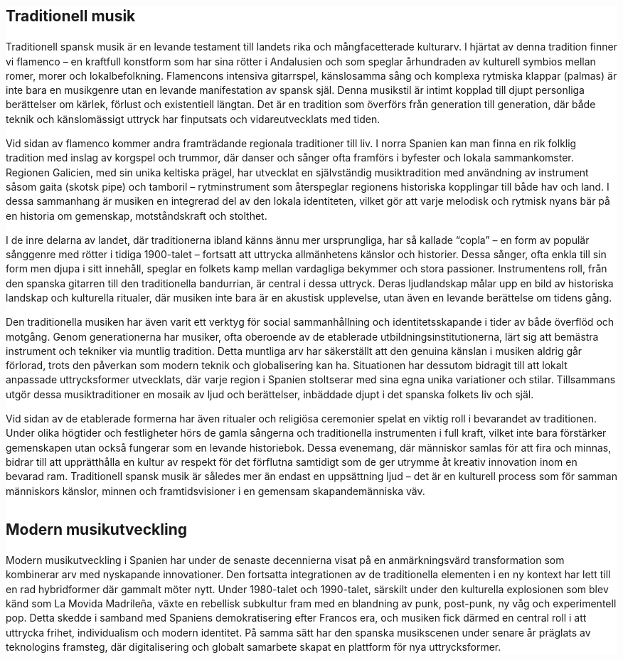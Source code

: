 
## Traditionell musik

Traditionell spansk musik är en levande testament till landets rika och mångfacetterade kulturarv. I hjärtat av denna tradition finner vi flamenco – en kraftfull konstform som har sina rötter i Andalusien och som speglar århundraden av kulturell symbios mellan romer, morer och lokalbefolkning. Flamencons intensiva gitarrspel, känslosamma sång och komplexa rytmiska klappar (palmas) är inte bara en musikgenre utan en levande manifestation av spansk själ. Denna musikstil är intimt kopplad till djupt personliga berättelser om kärlek, förlust och existentiell längtan. Det är en tradition som överförs från generation till generation, där både teknik och känslomässigt uttryck har finputsats och vidareutvecklats med tiden.  

Vid sidan av flamenco kommer andra framträdande regionala traditioner till liv. I norra Spanien kan man finna en rik folklig tradition med inslag av korgspel och trummor, där danser och sånger ofta framförs i byfester och lokala sammankomster. Regionen Galicien, med sin unika keltiska prägel, har utvecklat en självständig musiktradition med användning av instrument såsom gaita (skotsk pipe) och tamboril – rytminstrument som återspeglar regionens historiska kopplingar till både hav och land. I dessa sammanhang är musiken en integrerad del av den lokala identiteten, vilket gör att varje melodisk och rytmisk nyans bär på en historia om gemenskap, motståndskraft och stolthet.  

I de inre delarna av landet, där traditionerna ibland känns ännu mer ursprungliga, har så kallade “copla” – en form av populär sånggenre med rötter i tidiga 1900-talet – fortsatt att uttrycka allmänhetens känslor och historier. Dessa sånger, ofta enkla till sin form men djupa i sitt innehåll, speglar en folkets kamp mellan vardagliga bekymmer och stora passioner. Instrumentens roll, från den spanska gitarren till den traditionella bandurrian, är central i dessa uttryck. Deras ljudlandskap målar upp en bild av historiska landskap och kulturella ritualer, där musiken inte bara är en akustisk upplevelse, utan även en levande berättelse om tidens gång.  

Den traditionella musiken har även varit ett verktyg för social sammanhållning och identitetsskapande i tider av både överflöd och motgång. Genom generationerna har musiker, ofta oberoende av de etablerade utbildningsinstitutionerna, lärt sig att bemästra instrument och tekniker via muntlig tradition. Detta muntliga arv har säkerställt att den genuina känslan i musiken aldrig går förlorad, trots den påverkan som modern teknik och globalisering kan ha. Situationen har dessutom bidragit till att lokalt anpassade uttrycksformer utvecklats, där varje region i Spanien stoltserar med sina egna unika variationer och stilar. Tillsammans utgör dessa musiktraditioner en mosaik av ljud och berättelser, inbäddade djupt i det spanska folkets liv och själ.  

Vid sidan av de etablerade formerna har även ritualer och religiösa ceremonier spelat en viktig roll i bevarandet av traditionen. Under olika högtider och festligheter hörs de gamla sångerna och traditionella instrumenten i full kraft, vilket inte bara förstärker gemenskapen utan också fungerar som en levande historiebok. Dessa evenemang, där människor samlas för att fira och minnas, bidrar till att upprätthålla en kultur av respekt för det förflutna samtidigt som de ger utrymme åt kreativ innovation inom en bevarad ram. Traditionell spansk musik är således mer än endast en uppsättning ljud – det är en kulturell process som för samman människors känslor, minnen och framtidsvisioner i en gemensam skapandemänniska väv.


## Modern musikutveckling

Modern musikutveckling i Spanien har under de senaste decennierna visat på en anmärkningsvärd transformation som kombinerar arv med nyskapande innovationer. Den fortsatta integrationen av de traditionella elementen i en ny kontext har lett till en rad hybridformer där gammalt möter nytt. Under 1980-talet och 1990-talet, särskilt under den kulturella explosionen som blev känd som La Movida Madrileña, växte en rebellisk subkultur fram med en blandning av punk, post-punk, ny våg och experimentell pop. Detta skedde i samband med Spaniens demokratisering efter Francos era, och musiken fick därmed en central roll i att uttrycka frihet, individualism och modern identitet. På samma sätt har den spanska musikscenen under senare år präglats av teknologins framsteg, där digitalisering och globalt samarbete skapat en plattform för nya uttrycksformer.  
